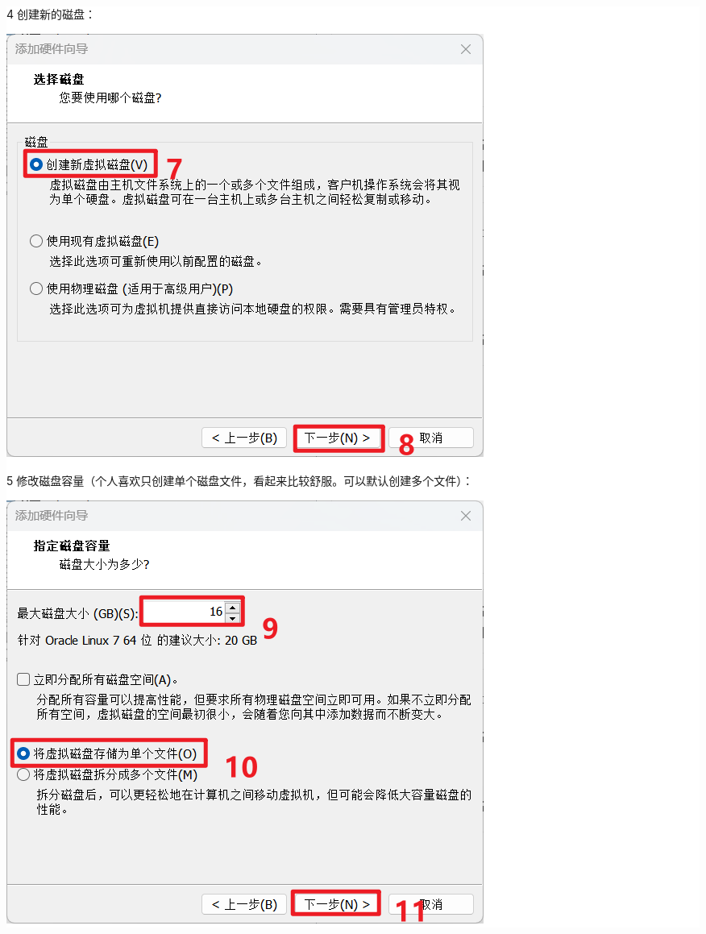 4 创建新的磁盘：

![Alt text](image/image-19.png)

5 修改磁盘容量（个人喜欢只创建单个磁盘文件，看起来比较舒服。可以默认创建多个文件）：

![Alt text](image/image-17.png)
